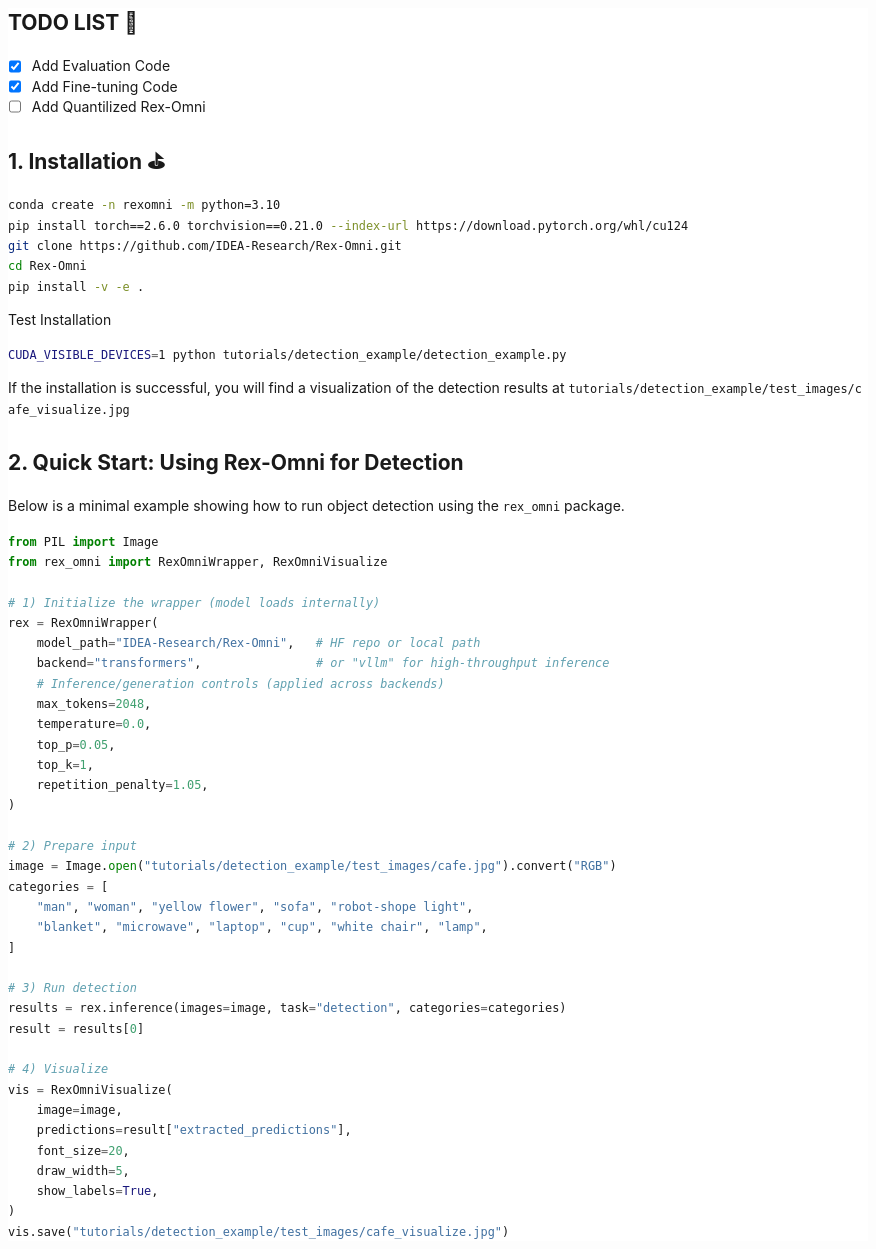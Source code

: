 ## TODO LIST 📝
- [x] Add Evaluation Code
- [x] Add Fine-tuning Code
- [ ] Add Quantilized Rex-Omni

## 1. Installation ⛳️

```bash
conda create -n rexomni -m python=3.10
pip install torch==2.6.0 torchvision==0.21.0 --index-url https://download.pytorch.org/whl/cu124
git clone https://github.com/IDEA-Research/Rex-Omni.git
cd Rex-Omni
pip install -v -e .
```

Test Installation
```bash
CUDA_VISIBLE_DEVICES=1 python tutorials/detection_example/detection_example.py
```

If the installation is successful, you will find a visualization of the detection results at `tutorials/detection_example/test_images/cafe_visualize.jpg`

## 2. Quick Start: Using Rex-Omni for Detection
Below is a minimal example showing how to run object detection using the `rex_omni` package.

```python
from PIL import Image
from rex_omni import RexOmniWrapper, RexOmniVisualize

# 1) Initialize the wrapper (model loads internally)
rex = RexOmniWrapper(
    model_path="IDEA-Research/Rex-Omni",   # HF repo or local path
    backend="transformers",                # or "vllm" for high-throughput inference
    # Inference/generation controls (applied across backends)
    max_tokens=2048,
    temperature=0.0,
    top_p=0.05,
    top_k=1,
    repetition_penalty=1.05,
)

# 2) Prepare input
image = Image.open("tutorials/detection_example/test_images/cafe.jpg").convert("RGB")
categories = [
    "man", "woman", "yellow flower", "sofa", "robot-shope light",
    "blanket", "microwave", "laptop", "cup", "white chair", "lamp",
]

# 3) Run detection
results = rex.inference(images=image, task="detection", categories=categories)
result = results[0]

# 4) Visualize
vis = RexOmniVisualize(
    image=image,
    predictions=result["extracted_predictions"],
    font_size=20,
    draw_width=5,
    show_labels=True,
)
vis.save("tutorials/detection_example/test_images/cafe_visualize.jpg")
```

